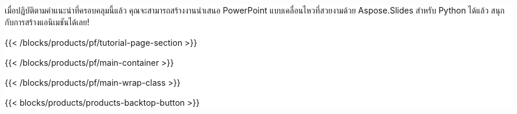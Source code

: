 เมื่อปฏิบัติตามคำแนะนำที่ครอบคลุมนี้แล้ว คุณจะสามารถสร้างงานนำเสนอ PowerPoint แบบเคลื่อนไหวที่สวยงามด้วย Aspose.Slides สำหรับ Python ได้แล้ว สนุกกับการสร้างแอนิเมชันได้เลย!

{{< /blocks/products/pf/tutorial-page-section >}}

{{< /blocks/products/pf/main-container >}}

{{< /blocks/products/pf/main-wrap-class >}}

{{< blocks/products/products-backtop-button >}}